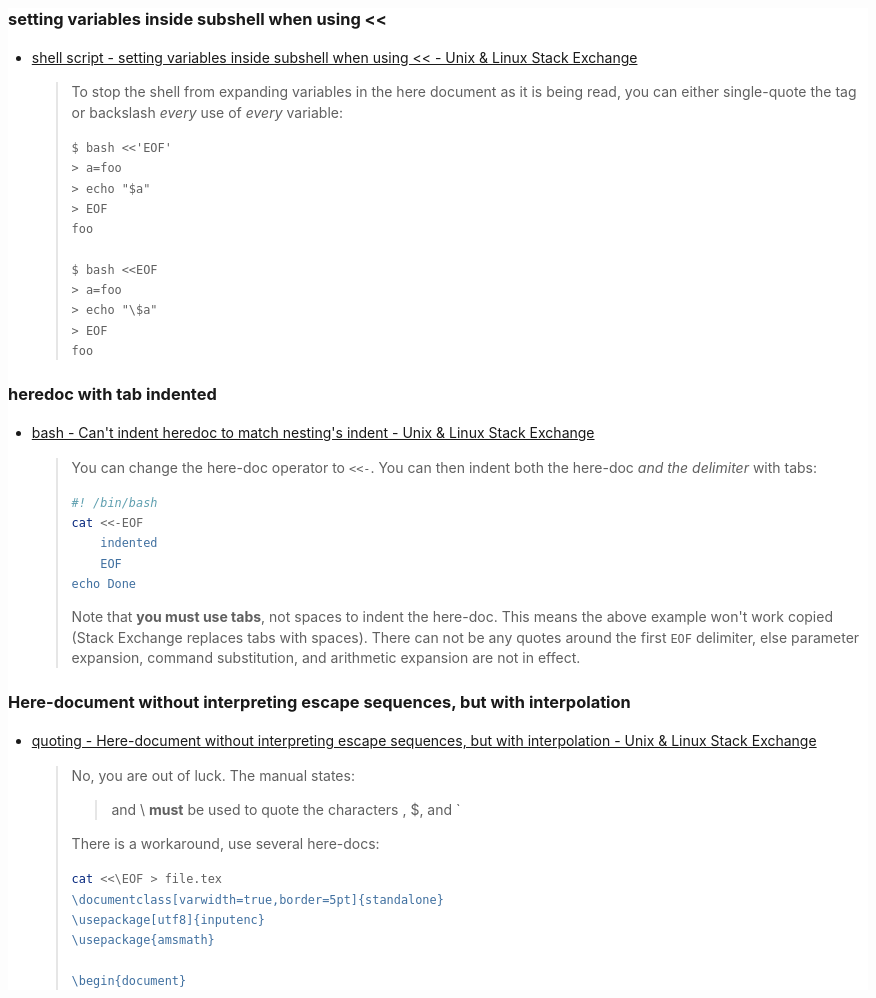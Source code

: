 ### setting variables inside subshell when using <<

- [shell script - setting variables inside subshell when using << - Unix & Linux Stack Exchange](https://unix.stackexchange.com/questions/95988/setting-variables-inside-subshell-when-using)

    > To stop the shell from expanding variables in the here document as it is being read, you can either single-quote the tag or backslash *every* use of *every* variable:
    > 
    > ```
    > $ bash <<'EOF'
    > > a=foo
    > > echo "$a"
    > > EOF
    > foo
    > 
    > $ bash <<EOF
    > > a=foo
    > > echo "\$a"
    > > EOF
    > foo
    > ```

### heredoc with tab indented

- [bash - Can't indent heredoc to match nesting's indent - Unix & Linux Stack Exchange](https://unix.stackexchange.com/questions/76481/cant-indent-heredoc-to-match-nestings-indent/76483)

    > You can change the here-doc operator to `<<-`. You can then indent both the here-doc *and the delimiter* with tabs:
    > 
    > ```sh
    > #! /bin/bash
    > cat <<-EOF
    >     indented
    >     EOF
    > echo Done
    > ```
    > 
    > Note that **you must use tabs**, not spaces to indent the here-doc. This means the above example won't work copied (Stack Exchange replaces tabs with spaces). There can not be any quotes around the first `EOF` delimiter, else parameter expansion, command substitution, and arithmetic expansion are not in effect.
    > 
    > 

### Here-document without interpreting escape sequences, but with interpolation

- [quoting - Here-document without interpreting escape sequences, but with interpolation - Unix & Linux Stack Exchange](https://unix.stackexchange.com/questions/376103/here-document-without-interpreting-escape-sequences-but-with-interpolation)

    > No, you are out of luck. The manual states:
    > 
    > > and \ **must** be used to quote the characters \, $, and `
    > 
    > There is a workaround, use several here-docs:
    > 
    > ```sh
    > cat <<\EOF > file.tex
    > \documentclass[varwidth=true,border=5pt]{standalone}
    > \usepackage[utf8]{inputenc}
    > \usepackage{amsmath}
    > 
    > \begin{document}
